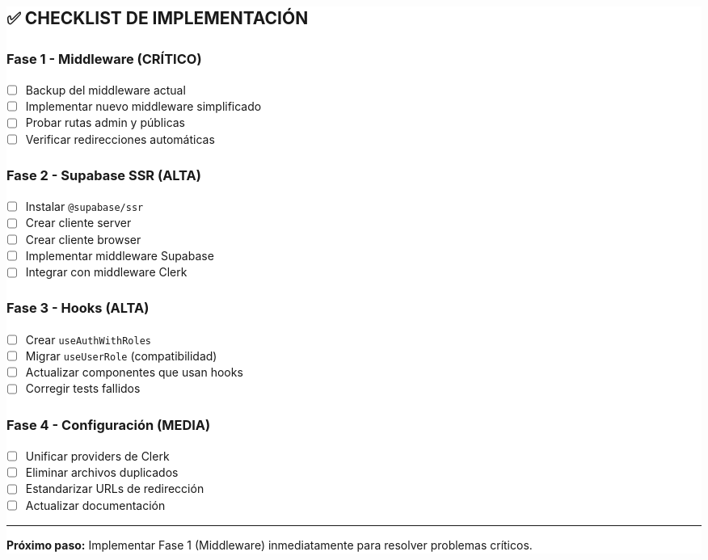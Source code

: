 
## ✅ CHECKLIST DE IMPLEMENTACIÓN

### **Fase 1 - Middleware (CRÍTICO)**
- [ ] Backup del middleware actual
- [ ] Implementar nuevo middleware simplificado
- [ ] Probar rutas admin y públicas
- [ ] Verificar redirecciones automáticas

### **Fase 2 - Supabase SSR (ALTA)**
- [ ] Instalar `@supabase/ssr`
- [ ] Crear cliente server
- [ ] Crear cliente browser
- [ ] Implementar middleware Supabase
- [ ] Integrar con middleware Clerk

### **Fase 3 - Hooks (ALTA)**
- [ ] Crear `useAuthWithRoles`
- [ ] Migrar `useUserRole` (compatibilidad)
- [ ] Actualizar componentes que usan hooks
- [ ] Corregir tests fallidos

### **Fase 4 - Configuración (MEDIA)**
- [ ] Unificar providers de Clerk
- [ ] Eliminar archivos duplicados
- [ ] Estandarizar URLs de redirección
- [ ] Actualizar documentación

---

**Próximo paso:** Implementar Fase 1 (Middleware) inmediatamente para resolver problemas críticos.
